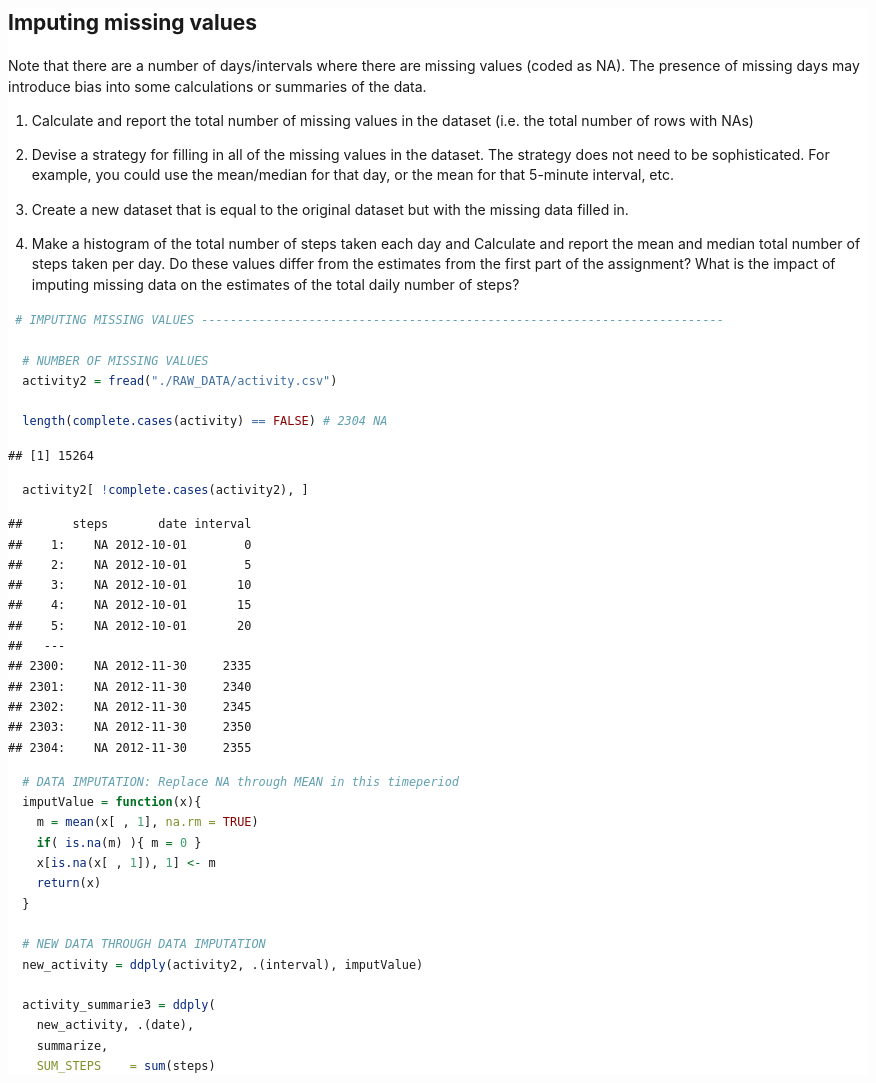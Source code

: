 ## Imputing missing values
Note that there are a number of days/intervals where there are missing values (coded as NA). The presence of missing days may introduce bias into some calculations or summaries of the data.

1. Calculate and report the total number of missing values in the dataset (i.e. the total number of rows with NAs)

2. Devise a strategy for filling in all of the missing values in the dataset. The strategy does not need to be sophisticated. For example, you could use the mean/median for that day, or the mean for that 5-minute interval, etc.

3. Create a new dataset that is equal to the original dataset but with the missing data filled in.

4. Make a histogram of the total number of steps taken each day and Calculate and report the mean and median total number of steps taken per day. Do these values differ from the estimates from the first part of the assignment? What is the impact of imputing missing data on the estimates of the total daily number of steps?



```r
 # IMPUTING MISSING VALUES -------------------------------------------------------------------------
  
  # NUMBER OF MISSING VALUES
  activity2 = fread("./RAW_DATA/activity.csv")
  
  length(complete.cases(activity) == FALSE) # 2304 NA
```

```
## [1] 15264
```

```r
  activity2[ !complete.cases(activity2), ]
```

```
##       steps       date interval
##    1:    NA 2012-10-01        0
##    2:    NA 2012-10-01        5
##    3:    NA 2012-10-01       10
##    4:    NA 2012-10-01       15
##    5:    NA 2012-10-01       20
##   ---                          
## 2300:    NA 2012-11-30     2335
## 2301:    NA 2012-11-30     2340
## 2302:    NA 2012-11-30     2345
## 2303:    NA 2012-11-30     2350
## 2304:    NA 2012-11-30     2355
```

```r
  # DATA IMPUTATION: Replace NA through MEAN in this timeperiod
  imputValue = function(x){
    m = mean(x[ , 1], na.rm = TRUE)
    if( is.na(m) ){ m = 0 }
    x[is.na(x[ , 1]), 1] <- m
    return(x)
  }
  
  # NEW DATA THROUGH DATA IMPUTATION
  new_activity = ddply(activity2, .(interval), imputValue)
  
  activity_summarie3 = ddply(
    new_activity, .(date), 
    summarize, 
    SUM_STEPS    = sum(steps)
```